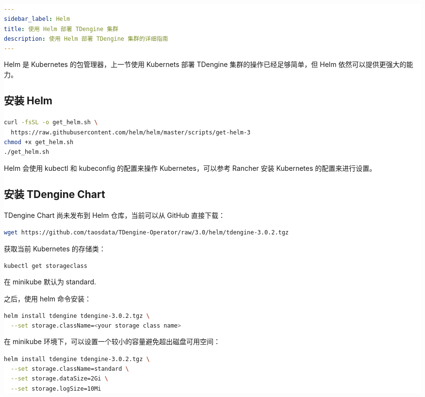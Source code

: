 ```yaml
---
sidebar_label: Helm
title: 使用 Helm 部署 TDengine 集群
description: 使用 Helm 部署 TDengine 集群的详细指南
---
```


Helm 是 Kubernetes 的包管理器，上一节使用 Kubernets 部署 TDengine 集群的操作已经足够简单，但 Helm 依然可以提供更强大的能力。

## 安装 Helm

```bash
curl -fsSL -o get_helm.sh \
  https://raw.githubusercontent.com/helm/helm/master/scripts/get-helm-3
chmod +x get_helm.sh
./get_helm.sh

```

Helm 会使用 kubectl 和 kubeconfig 的配置来操作 Kubernetes，可以参考 Rancher 安装 Kubernetes 的配置来进行设置。

## 安装 TDengine Chart

TDengine Chart 尚未发布到 Helm 仓库，当前可以从 GitHub 直接下载：

```bash
wget https://github.com/taosdata/TDengine-Operator/raw/3.0/helm/tdengine-3.0.2.tgz

```

获取当前 Kubernetes 的存储类：

```bash
kubectl get storageclass

```

在 minikube 默认为 standard.

之后，使用 helm 命令安装：

```bash
helm install tdengine tdengine-3.0.2.tgz \
  --set storage.className=<your storage class name>

```

在 minikube 环境下，可以设置一个较小的容量避免超出磁盘可用空间：

```bash
helm install tdengine tdengine-3.0.2.tgz \
  --set storage.className=standard \
  --set storage.dataSize=2Gi \
  --set storage.logSize=10Mi

```
